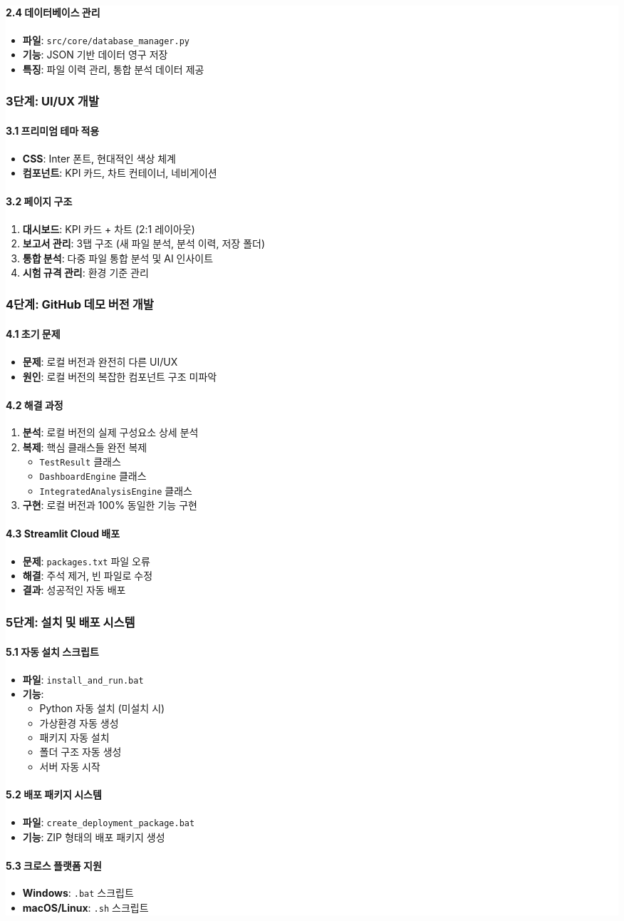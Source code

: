 #### 2.4 데이터베이스 관리
- **파일**: `src/core/database_manager.py`
- **기능**: JSON 기반 데이터 영구 저장
- **특징**: 파일 이력 관리, 통합 분석 데이터 제공

### 3단계: UI/UX 개발
#### 3.1 프리미엄 테마 적용
- **CSS**: Inter 폰트, 현대적인 색상 체계
- **컴포넌트**: KPI 카드, 차트 컨테이너, 네비게이션

#### 3.2 페이지 구조
1. **대시보드**: KPI 카드 + 차트 (2:1 레이아웃)
2. **보고서 관리**: 3탭 구조 (새 파일 분석, 분석 이력, 저장 폴더)
3. **통합 분석**: 다중 파일 통합 분석 및 AI 인사이트
4. **시험 규격 관리**: 환경 기준 관리

### 4단계: GitHub 데모 버전 개발
#### 4.1 초기 문제
- **문제**: 로컬 버전과 완전히 다른 UI/UX
- **원인**: 로컬 버전의 복잡한 컴포넌트 구조 미파악

#### 4.2 해결 과정
1. **분석**: 로컬 버전의 실제 구성요소 상세 분석
2. **복제**: 핵심 클래스들 완전 복제
   - `TestResult` 클래스
   - `DashboardEngine` 클래스
   - `IntegratedAnalysisEngine` 클래스
3. **구현**: 로컬 버전과 100% 동일한 기능 구현

#### 4.3 Streamlit Cloud 배포
- **문제**: `packages.txt` 파일 오류
- **해결**: 주석 제거, 빈 파일로 수정
- **결과**: 성공적인 자동 배포

### 5단계: 설치 및 배포 시스템
#### 5.1 자동 설치 스크립트
- **파일**: `install_and_run.bat`
- **기능**: 
  - Python 자동 설치 (미설치 시)
  - 가상환경 자동 생성
  - 패키지 자동 설치
  - 폴더 구조 자동 생성
  - 서버 자동 시작

#### 5.2 배포 패키지 시스템
- **파일**: `create_deployment_package.bat`
- **기능**: ZIP 형태의 배포 패키지 생성

#### 5.3 크로스 플랫폼 지원
- **Windows**: `.bat` 스크립트
- **macOS/Linux**: `.sh` 스크립트

